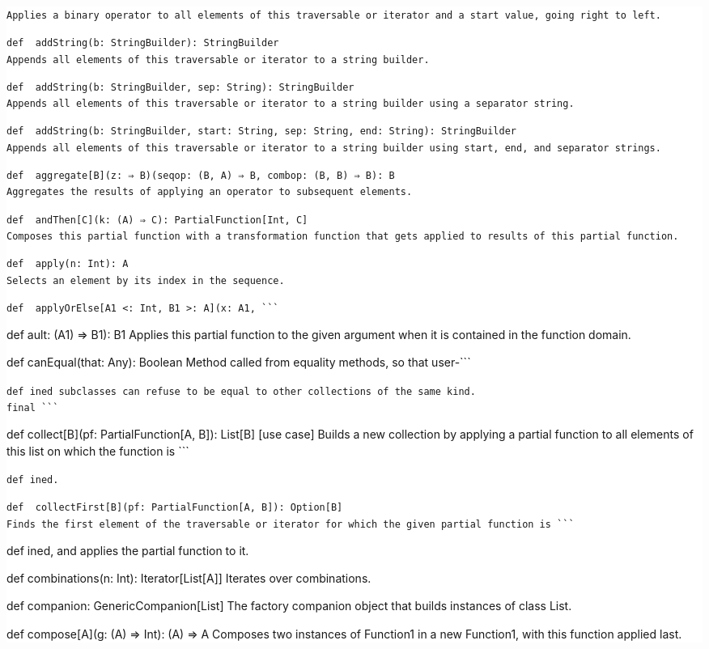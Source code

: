 ```
Applies a binary operator to all elements of this traversable or iterator and a start value, going right to left.
```
```
def  addString(b: StringBuilder): StringBuilder
Appends all elements of this traversable or iterator to a string builder.
```
```
def  addString(b: StringBuilder, sep: String): StringBuilder
Appends all elements of this traversable or iterator to a string builder using a separator string.
```
```
def  addString(b: StringBuilder, start: String, sep: String, end: String): StringBuilder
Appends all elements of this traversable or iterator to a string builder using start, end, and separator strings.
```
```
def  aggregate[B](z: ⇒ B)(seqop: (B, A) ⇒ B, combop: (B, B) ⇒ B): B
Aggregates the results of applying an operator to subsequent elements.
```
```
def  andThen[C](k: (A) ⇒ C): PartialFunction[Int, C]
Composes this partial function with a transformation function that gets applied to results of this partial function.
```
```
def  apply(n: Int): A
Selects an element by its index in the sequence.
```
```
def  applyOrElse[A1 <: Int, B1 >: A](x: A1, ```
```
def ault: (A1) ⇒ B1): B1
Applies this partial function to the given argument when it is contained in the function domain.
```

```
def  canEqual(that: Any): Boolean
Method called from equality methods, so that user-```
```
def ined subclasses can refuse to be equal to other collections of the same kind.
final ```
```
def  collect[B](pf: PartialFunction[A, B]): List[B]
[use case] Builds a new collection by applying a partial function to all elements of this list on which the function is ```
```
def ined.
```
```
def  collectFirst[B](pf: PartialFunction[A, B]): Option[B]
Finds the first element of the traversable or iterator for which the given partial function is ```
```
def ined, and applies the partial function to it.
```

```
def  combinations(n: Int): Iterator[List[A]]
Iterates over combinations.
```

```
def  companion: GenericCompanion[List]
The factory companion object that builds instances of class List.
```

```
def  compose[A](g: (A) ⇒ Int): (A) ⇒ A
Composes two instances of Function1 in a new Function1, with this function applied last.